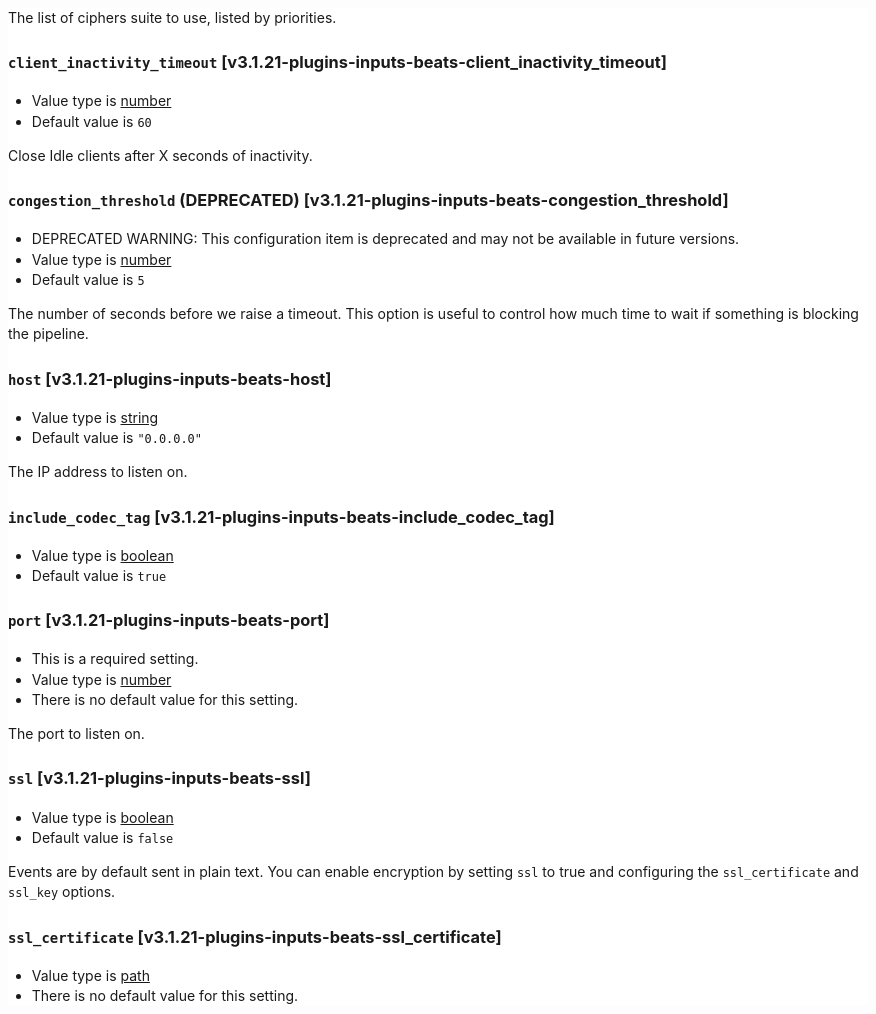 The list of ciphers suite to use, listed by priorities.

### `client_inactivity_timeout` [v3.1.21-plugins-inputs-beats-client_inactivity_timeout]

* Value type is [number](/lsr/value-types.md#number)
* Default value is `60`

Close Idle clients after X seconds of inactivity.

### `congestion_threshold` (DEPRECATED) [v3.1.21-plugins-inputs-beats-congestion_threshold]

* DEPRECATED WARNING: This configuration item is deprecated and may not be available in future versions.
* Value type is [number](/lsr/value-types.md#number)
* Default value is `5`

The number of seconds before we raise a timeout. This option is useful to control how much time to wait if something is blocking the pipeline.

### `host` [v3.1.21-plugins-inputs-beats-host]

* Value type is [string](/lsr/value-types.md#string)
* Default value is `"0.0.0.0"`

The IP address to listen on.

### `include_codec_tag` [v3.1.21-plugins-inputs-beats-include_codec_tag]

* Value type is [boolean](/lsr/value-types.md#boolean)
* Default value is `true`

### `port` [v3.1.21-plugins-inputs-beats-port]

* This is a required setting.
* Value type is [number](/lsr/value-types.md#number)
* There is no default value for this setting.

The port to listen on.

### `ssl` [v3.1.21-plugins-inputs-beats-ssl]

* Value type is [boolean](/lsr/value-types.md#boolean)
* Default value is `false`

Events are by default sent in plain text. You can enable encryption by setting `ssl` to true and configuring the `ssl_certificate` and `ssl_key` options.

### `ssl_certificate` [v3.1.21-plugins-inputs-beats-ssl_certificate]

* Value type is [path](/lsr/value-types.md#path)
* There is no default value for this setting.
